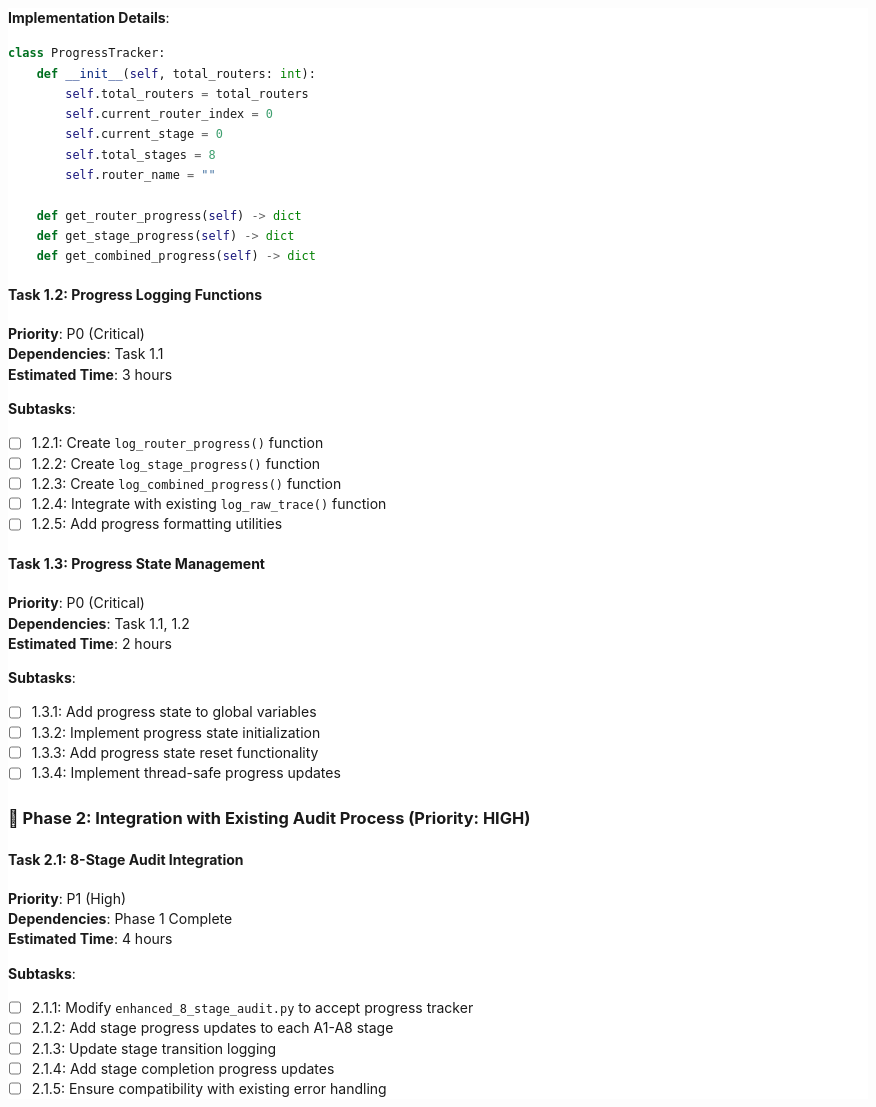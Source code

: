**Implementation Details**:
```python
class ProgressTracker:
    def __init__(self, total_routers: int):
        self.total_routers = total_routers
        self.current_router_index = 0
        self.current_stage = 0
        self.total_stages = 8
        self.router_name = ""
        
    def get_router_progress(self) -> dict
    def get_stage_progress(self) -> dict
    def get_combined_progress(self) -> dict
```

#### Task 1.2: Progress Logging Functions
**Priority**: P0 (Critical)  
**Dependencies**: Task 1.1  
**Estimated Time**: 3 hours  

**Subtasks**:
- [ ] 1.2.1: Create `log_router_progress()` function
- [ ] 1.2.2: Create `log_stage_progress()` function
- [ ] 1.2.3: Create `log_combined_progress()` function
- [ ] 1.2.4: Integrate with existing `log_raw_trace()` function
- [ ] 1.2.5: Add progress formatting utilities

#### Task 1.3: Progress State Management
**Priority**: P0 (Critical)  
**Dependencies**: Task 1.1, 1.2  
**Estimated Time**: 2 hours  

**Subtasks**:
- [ ] 1.3.1: Add progress state to global variables
- [ ] 1.3.2: Implement progress state initialization
- [ ] 1.3.3: Add progress state reset functionality
- [ ] 1.3.4: Implement thread-safe progress updates

### 🚀 Phase 2: Integration with Existing Audit Process (Priority: HIGH)

#### Task 2.1: 8-Stage Audit Integration
**Priority**: P1 (High)  
**Dependencies**: Phase 1 Complete  
**Estimated Time**: 4 hours  

**Subtasks**:
- [ ] 2.1.1: Modify `enhanced_8_stage_audit.py` to accept progress tracker
- [ ] 2.1.2: Add stage progress updates to each A1-A8 stage
- [ ] 2.1.3: Update stage transition logging
- [ ] 2.1.4: Add stage completion progress updates
- [ ] 2.1.5: Ensure compatibility with existing error handling
